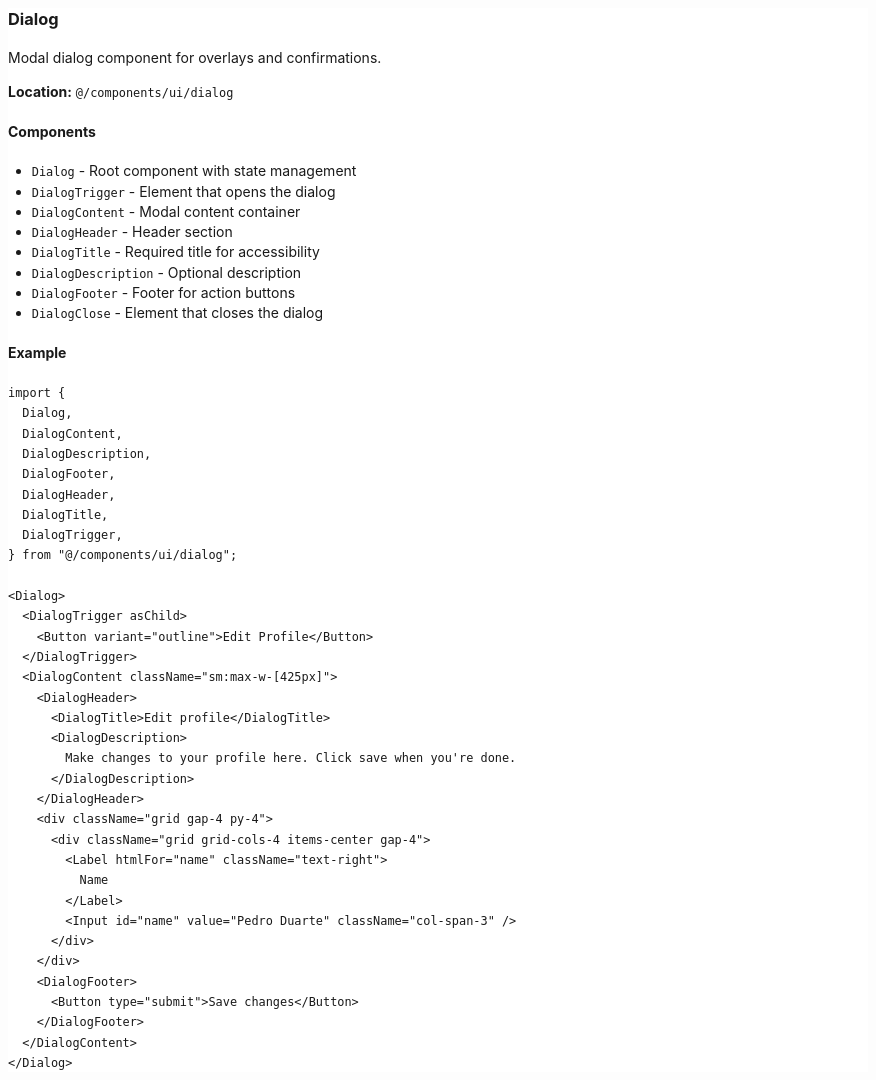 ### Dialog

Modal dialog component for overlays and confirmations.

**Location:** `@/components/ui/dialog`

#### Components

- `Dialog` - Root component with state management
- `DialogTrigger` - Element that opens the dialog
- `DialogContent` - Modal content container
- `DialogHeader` - Header section
- `DialogTitle` - Required title for accessibility
- `DialogDescription` - Optional description
- `DialogFooter` - Footer for action buttons
- `DialogClose` - Element that closes the dialog

#### Example

```tsx
import {
  Dialog,
  DialogContent,
  DialogDescription,
  DialogFooter,
  DialogHeader,
  DialogTitle,
  DialogTrigger,
} from "@/components/ui/dialog";

<Dialog>
  <DialogTrigger asChild>
    <Button variant="outline">Edit Profile</Button>
  </DialogTrigger>
  <DialogContent className="sm:max-w-[425px]">
    <DialogHeader>
      <DialogTitle>Edit profile</DialogTitle>
      <DialogDescription>
        Make changes to your profile here. Click save when you're done.
      </DialogDescription>
    </DialogHeader>
    <div className="grid gap-4 py-4">
      <div className="grid grid-cols-4 items-center gap-4">
        <Label htmlFor="name" className="text-right">
          Name
        </Label>
        <Input id="name" value="Pedro Duarte" className="col-span-3" />
      </div>
    </div>
    <DialogFooter>
      <Button type="submit">Save changes</Button>
    </DialogFooter>
  </DialogContent>
</Dialog>
```

